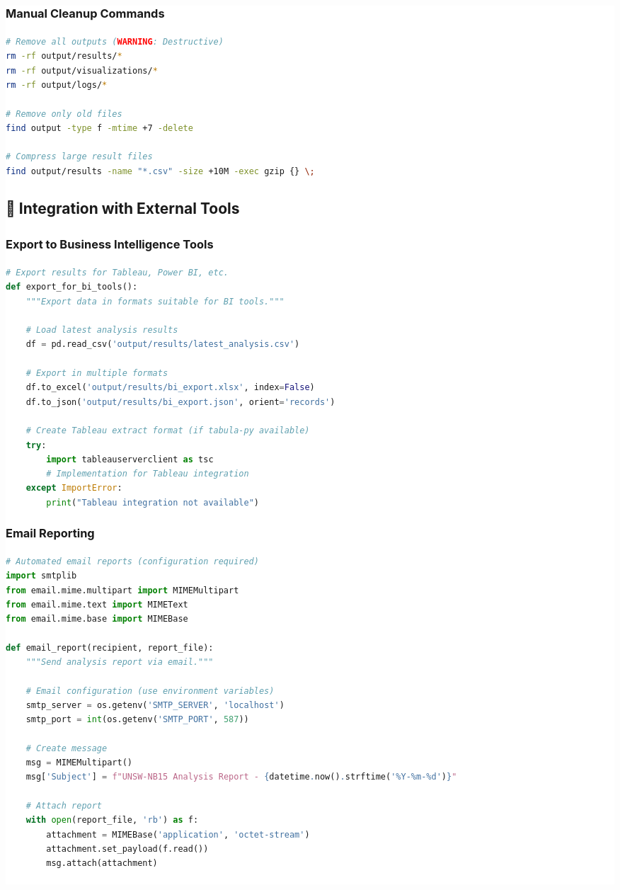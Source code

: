 
### Manual Cleanup Commands
```bash
# Remove all outputs (WARNING: Destructive)
rm -rf output/results/*
rm -rf output/visualizations/*
rm -rf output/logs/*

# Remove only old files
find output -type f -mtime +7 -delete

# Compress large result files
find output/results -name "*.csv" -size +10M -exec gzip {} \;
```

## 📱 Integration with External Tools

### Export to Business Intelligence Tools
```python
# Export results for Tableau, Power BI, etc.
def export_for_bi_tools():
    """Export data in formats suitable for BI tools."""
    
    # Load latest analysis results
    df = pd.read_csv('output/results/latest_analysis.csv')
    
    # Export in multiple formats
    df.to_excel('output/results/bi_export.xlsx', index=False)
    df.to_json('output/results/bi_export.json', orient='records')
    
    # Create Tableau extract format (if tabula-py available)
    try:
        import tableauserverclient as tsc
        # Implementation for Tableau integration
    except ImportError:
        print("Tableau integration not available")
```

### Email Reporting
```python
# Automated email reports (configuration required)
import smtplib
from email.mime.multipart import MIMEMultipart
from email.mime.text import MIMEText
from email.mime.base import MIMEBase

def email_report(recipient, report_file):
    """Send analysis report via email."""
    
    # Email configuration (use environment variables)
    smtp_server = os.getenv('SMTP_SERVER', 'localhost')
    smtp_port = int(os.getenv('SMTP_PORT', 587))
    
    # Create message
    msg = MIMEMultipart()
    msg['Subject'] = f"UNSW-NB15 Analysis Report - {datetime.now().strftime('%Y-%m-%d')}"
    
    # Attach report
    with open(report_file, 'rb') as f:
        attachment = MIMEBase('application', 'octet-stream')
        attachment.set_payload(f.read())
        msg.attach(attachment)
    
```